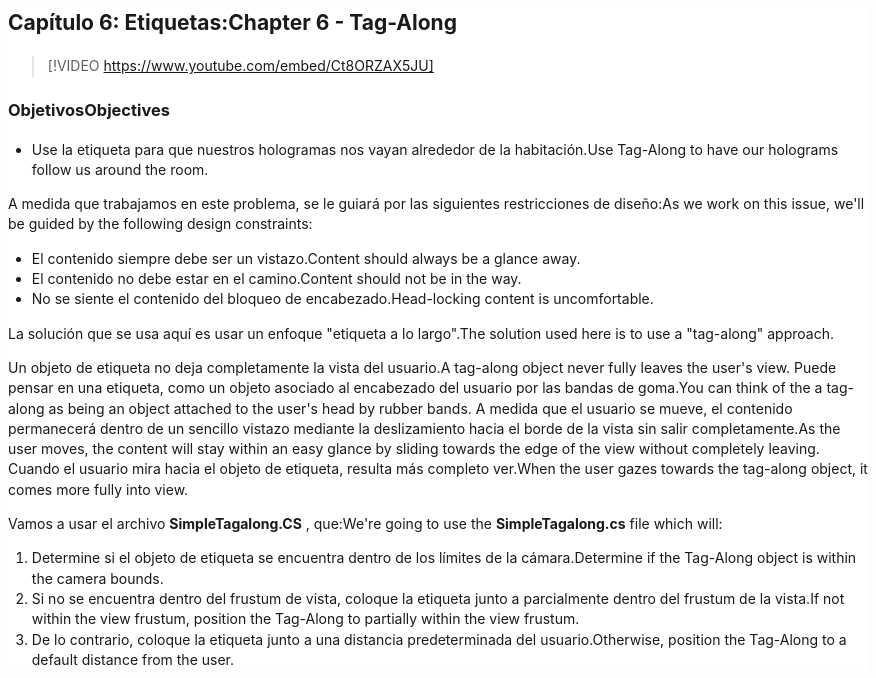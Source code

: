 ## <a name="chapter-6---tag-along"></a><span data-ttu-id="2ae1c-304">Capítulo 6: Etiquetas:</span><span class="sxs-lookup"><span data-stu-id="2ae1c-304">Chapter 6 - Tag-Along</span></span>

>[!VIDEO https://www.youtube.com/embed/Ct8ORZAX5JU]

### <a name="objectives"></a><span data-ttu-id="2ae1c-305">Objetivos</span><span class="sxs-lookup"><span data-stu-id="2ae1c-305">Objectives</span></span>

* <span data-ttu-id="2ae1c-306">Use la etiqueta para que nuestros hologramas nos vayan alrededor de la habitación.</span><span class="sxs-lookup"><span data-stu-id="2ae1c-306">Use Tag-Along to have our holograms follow us around the room.</span></span>

<span data-ttu-id="2ae1c-307">A medida que trabajamos en este problema, se le guiará por las siguientes restricciones de diseño:</span><span class="sxs-lookup"><span data-stu-id="2ae1c-307">As we work on this issue, we'll be guided by the following design constraints:</span></span>

* <span data-ttu-id="2ae1c-308">El contenido siempre debe ser un vistazo.</span><span class="sxs-lookup"><span data-stu-id="2ae1c-308">Content should always be a glance away.</span></span>
* <span data-ttu-id="2ae1c-309">El contenido no debe estar en el camino.</span><span class="sxs-lookup"><span data-stu-id="2ae1c-309">Content should not be in the way.</span></span>
* <span data-ttu-id="2ae1c-310">No se siente el contenido del bloqueo de encabezado.</span><span class="sxs-lookup"><span data-stu-id="2ae1c-310">Head-locking content is uncomfortable.</span></span>

<span data-ttu-id="2ae1c-311">La solución que se usa aquí es usar un enfoque "etiqueta a lo largo".</span><span class="sxs-lookup"><span data-stu-id="2ae1c-311">The solution used here is to use a "tag-along" approach.</span></span>

<span data-ttu-id="2ae1c-312">Un objeto de etiqueta no deja completamente la vista del usuario.</span><span class="sxs-lookup"><span data-stu-id="2ae1c-312">A tag-along object never fully leaves the user's view.</span></span> <span data-ttu-id="2ae1c-313">Puede pensar en una etiqueta, como un objeto asociado al encabezado del usuario por las bandas de goma.</span><span class="sxs-lookup"><span data-stu-id="2ae1c-313">You can think of the a tag-along as being an object attached to the user's head by rubber bands.</span></span> <span data-ttu-id="2ae1c-314">A medida que el usuario se mueve, el contenido permanecerá dentro de un sencillo vistazo mediante la deslizamiento hacia el borde de la vista sin salir completamente.</span><span class="sxs-lookup"><span data-stu-id="2ae1c-314">As the user moves, the content will stay within an easy glance by sliding towards the edge of the view without completely leaving.</span></span> <span data-ttu-id="2ae1c-315">Cuando el usuario mira hacia el objeto de etiqueta, resulta más completo ver.</span><span class="sxs-lookup"><span data-stu-id="2ae1c-315">When the user gazes towards the tag-along object, it comes more fully into view.</span></span>

<span data-ttu-id="2ae1c-316">Vamos a usar el archivo **SimpleTagalong.CS** , que:</span><span class="sxs-lookup"><span data-stu-id="2ae1c-316">We're going to use the **SimpleTagalong.cs** file which will:</span></span>

1. <span data-ttu-id="2ae1c-317">Determine si el objeto de etiqueta se encuentra dentro de los límites de la cámara.</span><span class="sxs-lookup"><span data-stu-id="2ae1c-317">Determine if the Tag-Along object is within the camera bounds.</span></span>
2. <span data-ttu-id="2ae1c-318">Si no se encuentra dentro del frustum de vista, coloque la etiqueta junto a parcialmente dentro del frustum de la vista.</span><span class="sxs-lookup"><span data-stu-id="2ae1c-318">If not within the view frustum, position the Tag-Along to partially within the view frustum.</span></span>
3. <span data-ttu-id="2ae1c-319">De lo contrario, coloque la etiqueta junto a una distancia predeterminada del usuario.</span><span class="sxs-lookup"><span data-stu-id="2ae1c-319">Otherwise, position the Tag-Along to a default distance from the user.</span></span>
